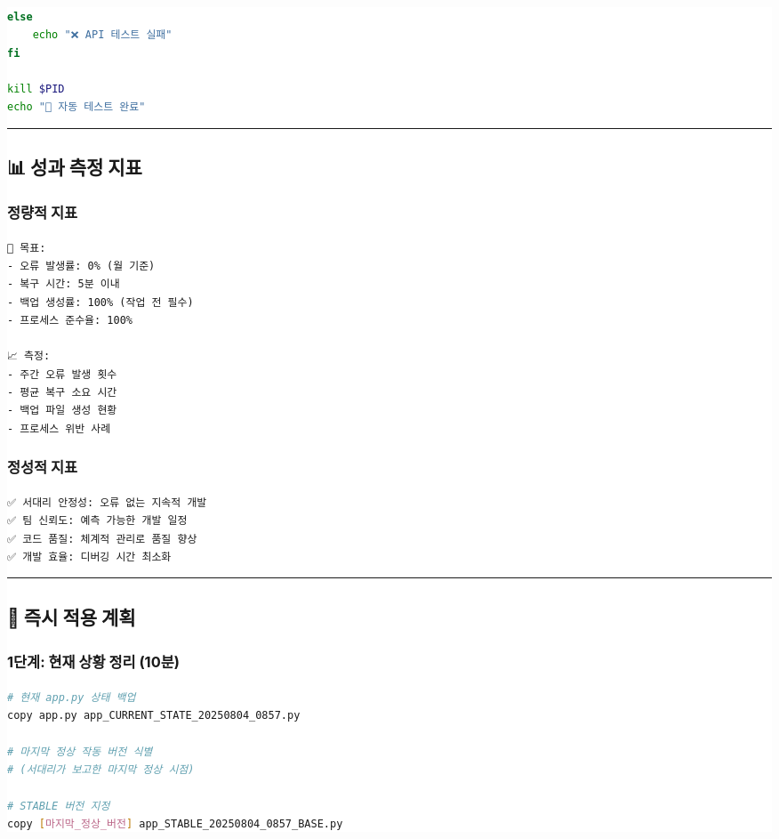 ```bash
else
    echo "❌ API 테스트 실패"
fi

kill $PID
echo "🏁 자동 테스트 완료"
```

---

## 📊 **성과 측정 지표**

### **정량적 지표**
```
🎯 목표:
- 오류 발생률: 0% (월 기준)
- 복구 시간: 5분 이내
- 백업 생성률: 100% (작업 전 필수)
- 프로세스 준수율: 100%

📈 측정:
- 주간 오류 발생 횟수
- 평균 복구 소요 시간
- 백업 파일 생성 현황
- 프로세스 위반 사례
```

### **정성적 지표**
```
✅ 서대리 안정성: 오류 없는 지속적 개발
✅ 팀 신뢰도: 예측 가능한 개발 일정
✅ 코드 품질: 체계적 관리로 품질 향상
✅ 개발 효율: 디버깅 시간 최소화
```

---

## 🎯 **즉시 적용 계획**

### **1단계: 현재 상황 정리 (10분)**
```bash
# 현재 app.py 상태 백업
copy app.py app_CURRENT_STATE_20250804_0857.py

# 마지막 정상 작동 버전 식별
# (서대리가 보고한 마지막 정상 시점)

# STABLE 버전 지정
copy [마지막_정상_버전] app_STABLE_20250804_0857_BASE.py
```

